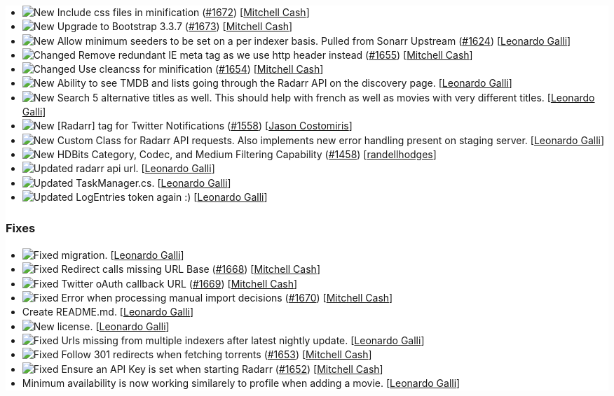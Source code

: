 - ![New](https://img.shields.io/badge/--%20-New-brightgreen.svg?style=flat-square) Include css files in minification ([#1672](https://github.com/Radarr/Radarr/issues/1672)) [<a href="https://github.com/Mitchell Cash">Mitchell Cash</a>]
- ![New](https://img.shields.io/badge/--%20-New-brightgreen.svg?style=flat-square) Upgrade to Bootstrap 3.3.7 ([#1673](https://github.com/Radarr/Radarr/issues/1673)) [<a href="https://github.com/Mitchell Cash">Mitchell Cash</a>]
- ![New](https://img.shields.io/badge/--%20-New-brightgreen.svg?style=flat-square) Allow minimum seeders to be set on a per indexer basis. Pulled from Sonarr Upstream ([#1624](https://github.com/Radarr/Radarr/issues/1624)) [<a href="https://github.com/Leonardo Galli">Leonardo Galli</a>]
- ![Changed](https://img.shields.io/badge/--%20-Changed-orange.svg?style=flat-square) Remove redundant IE meta tag as we use http header instead ([#1655](https://github.com/Radarr/Radarr/issues/1655)) [<a href="https://github.com/Mitchell Cash">Mitchell Cash</a>]
- ![Changed](https://img.shields.io/badge/--%20-Changed-orange.svg?style=flat-square) Use cleancss for minification ([#1654](https://github.com/Radarr/Radarr/issues/1654)) [<a href="https://github.com/Mitchell Cash">Mitchell Cash</a>]
- ![New](https://img.shields.io/badge/--%20-New-brightgreen.svg?style=flat-square) Ability to see TMDB and lists going through the Radarr API on the discovery page. [<a href="https://github.com/Leonardo Galli">Leonardo Galli</a>]
- ![New](https://img.shields.io/badge/--%20-New-brightgreen.svg?style=flat-square) Search 5 alternative titles as well. This should help with french as well as movies with very different titles. [<a href="https://github.com/Leonardo Galli">Leonardo Galli</a>]
- ![New](https://img.shields.io/badge/--%20-New-brightgreen.svg?style=flat-square) [Radarr] tag for Twitter Notifications ([#1558](https://github.com/Radarr/Radarr/issues/1558)) [<a href="https://github.com/Jason Costomiris">Jason Costomiris</a>]
- ![New](https://img.shields.io/badge/--%20-New-brightgreen.svg?style=flat-square) Custom Class for Radarr API requests. Also implements new error handling present on staging server. [<a href="https://github.com/Leonardo Galli">Leonardo Galli</a>]
- ![New](https://img.shields.io/badge/--%20-New-brightgreen.svg?style=flat-square) HDBits Category, Codec, and Medium Filtering Capability ([#1458](https://github.com/Radarr/Radarr/issues/1458)) [<a href="https://github.com/randellhodges">randellhodges</a>]
- ![Updated](https://img.shields.io/badge/--%20-Updated-blue.svg?style=flat-square) radarr api url. [<a href="https://github.com/Leonardo Galli">Leonardo Galli</a>]
- ![Updated](https://img.shields.io/badge/--%20-Updated-blue.svg?style=flat-square) TaskManager.cs. [<a href="https://github.com/Leonardo Galli">Leonardo Galli</a>]
- ![Updated](https://img.shields.io/badge/--%20-Updated-blue.svg?style=flat-square) LogEntries token again :) [<a href="https://github.com/Leonardo Galli">Leonardo Galli</a>]

### **Fixes**
- ![Fixed](https://img.shields.io/badge/--%20-Fixed-red.svg?style=flat-square) migration. [<a href="https://github.com/Leonardo Galli">Leonardo Galli</a>]
- ![Fixed](https://img.shields.io/badge/--%20-Fixed-red.svg?style=flat-square) Redirect calls missing URL Base ([#1668](https://github.com/Radarr/Radarr/issues/1668)) [<a href="https://github.com/Mitchell Cash">Mitchell Cash</a>]
- ![Fixed](https://img.shields.io/badge/--%20-Fixed-red.svg?style=flat-square) Twitter oAuth callback URL ([#1669](https://github.com/Radarr/Radarr/issues/1669)) [<a href="https://github.com/Mitchell Cash">Mitchell Cash</a>]
- ![Fixed](https://img.shields.io/badge/--%20-Fixed-red.svg?style=flat-square) Error when processing manual import decisions  ([#1670](https://github.com/Radarr/Radarr/issues/1670)) [<a href="https://github.com/Mitchell Cash">Mitchell Cash</a>]
- Create README.md. [<a href="https://github.com/Leonardo Galli">Leonardo Galli</a>]
- ![New](https://img.shields.io/badge/--%20-New-brightgreen.svg?style=flat-square) license. [<a href="https://github.com/Leonardo Galli">Leonardo Galli</a>]
- ![Fixed](https://img.shields.io/badge/--%20-Fixed-red.svg?style=flat-square) Urls missing from multiple indexers after latest nightly update. [<a href="https://github.com/Leonardo Galli">Leonardo Galli</a>]
- ![Fixed](https://img.shields.io/badge/--%20-Fixed-red.svg?style=flat-square) Follow 301 redirects when fetching torrents ([#1653](https://github.com/Radarr/Radarr/issues/1653)) [<a href="https://github.com/Mitchell Cash">Mitchell Cash</a>]
- ![Fixed](https://img.shields.io/badge/--%20-Fixed-red.svg?style=flat-square) Ensure an API Key is set when starting Radarr ([#1652](https://github.com/Radarr/Radarr/issues/1652)) [<a href="https://github.com/Mitchell Cash">Mitchell Cash</a>]
- Minimum availability is now working similarely to profile when adding a movie. [<a href="https://github.com/Leonardo Galli">Leonardo Galli</a>]